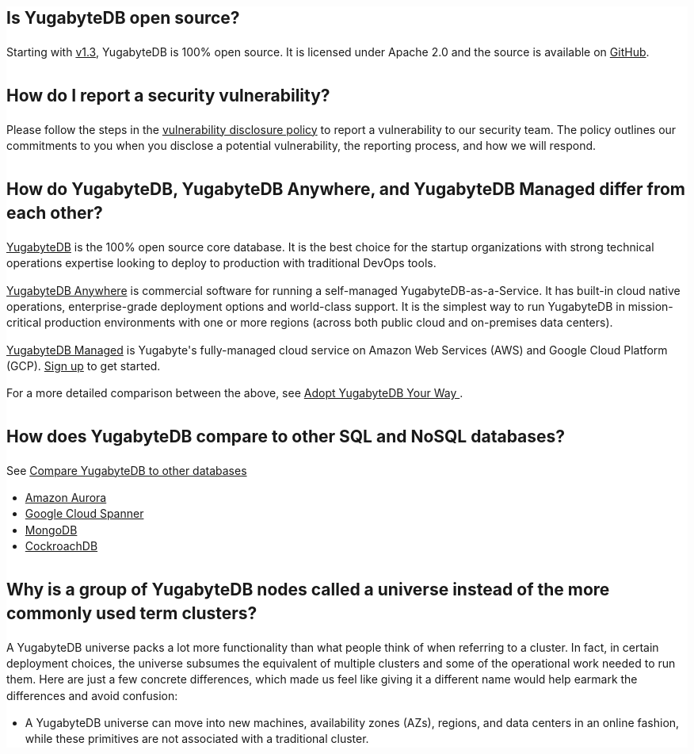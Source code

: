 ## Is YugabyteDB open source?

Starting with [v1.3](https://blog.yugabyte.com/announcing-yugabyte-db-v1-3-with-enterprise-features-as-open-source/), YugabyteDB is 100% open source. It is licensed under Apache 2.0 and the source is available on [GitHub](https://github.com/yugabyte/yugabyte-db).

## How do I report a security vulnerability?

Please follow the steps in the [vulnerability disclosure policy](/preview/secure/vulnerability-disclosure-policy) to report a vulnerability to our security team. The policy outlines our commitments to you when you disclose a potential vulnerability, the reporting process, and how we will respond.

## How do YugabyteDB, YugabyteDB Anywhere, and YugabyteDB Managed differ from each other?

[YugabyteDB](../../quick-start/) is the 100% open source core database. It is the best choice for the startup organizations with strong technical operations expertise looking to deploy to production with traditional DevOps tools.

[YugabyteDB Anywhere](../../yugabyte-platform/overview/) is commercial software for running a self-managed YugabyteDB-as-a-Service. It has built-in cloud native operations, enterprise-grade deployment options and world-class support. It is the simplest way to run YugabyteDB in mission-critical production environments with one or more regions (across both public cloud and on-premises data centers).

[YugabyteDB Managed](../../yugabyte-cloud/cloud-quickstart/) is Yugabyte's fully-managed cloud service on Amazon Web Services (AWS) and Google Cloud Platform (GCP). [Sign up](https://www.yugabyte.com/cloud/) to get started.

For a more detailed comparison between the above, see [Adopt YugabyteDB Your Way
](https://www.yugabyte.com/platform/#compare-editions).

## How does YugabyteDB compare to other SQL and NoSQL databases?

See [Compare YugabyteDB to other databases](../../comparisons/)

- [Amazon Aurora](../../comparisons/amazon-aurora/)
- [Google Cloud Spanner](../../comparisons/google-spanner/)
- [MongoDB](../../comparisons/mongodb/)
- [CockroachDB](https://www.yugabyte.com/yugabytedb-vs-cockroachdb/)

## Why is a group of YugabyteDB nodes called a universe instead of the more commonly used term clusters?

A YugabyteDB universe packs a lot more functionality than what people think of when referring to a cluster. In fact, in certain deployment choices, the universe subsumes the equivalent of multiple clusters and some of the operational work needed to run them. Here are just a few concrete differences, which made us feel like giving it a different name would help earmark the differences and avoid confusion:

- A YugabyteDB universe can move into new machines, availability zones (AZs), regions, and data centers in an online fashion, while these primitives are not associated with a traditional cluster.
